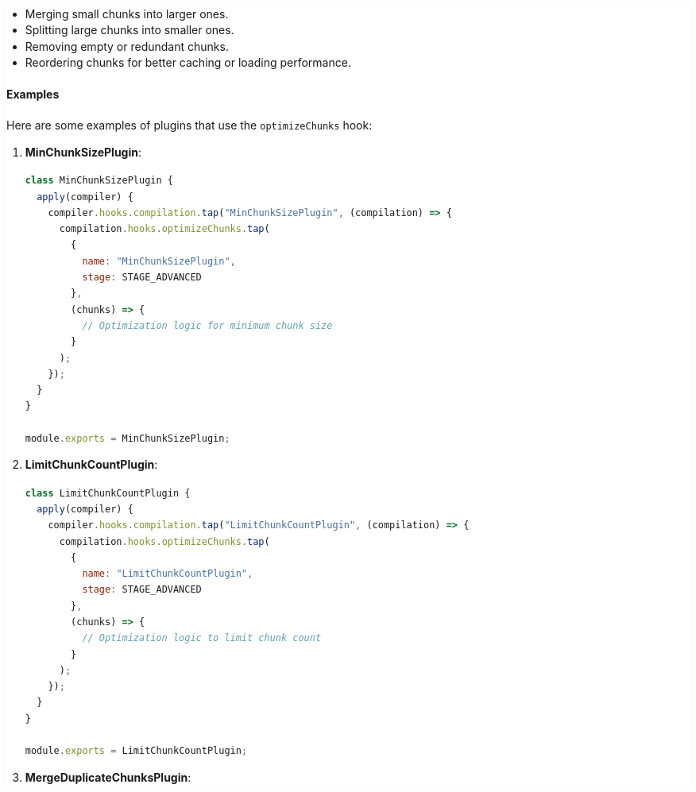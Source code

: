 - Merging small chunks into larger ones.
- Splitting large chunks into smaller ones.
- Removing empty or redundant chunks.
- Reordering chunks for better caching or loading performance.

#### Examples

Here are some examples of plugins that use the `optimizeChunks` hook:

1. **MinChunkSizePlugin**:

   ```javascript
   class MinChunkSizePlugin {
     apply(compiler) {
       compiler.hooks.compilation.tap("MinChunkSizePlugin", (compilation) => {
         compilation.hooks.optimizeChunks.tap(
           {
             name: "MinChunkSizePlugin",
             stage: STAGE_ADVANCED
           },
           (chunks) => {
             // Optimization logic for minimum chunk size
           }
         );
       });
     }
   }

   module.exports = MinChunkSizePlugin;
   ```

2. **LimitChunkCountPlugin**:

   ```javascript
   class LimitChunkCountPlugin {
     apply(compiler) {
       compiler.hooks.compilation.tap("LimitChunkCountPlugin", (compilation) => {
         compilation.hooks.optimizeChunks.tap(
           {
             name: "LimitChunkCountPlugin",
             stage: STAGE_ADVANCED
           },
           (chunks) => {
             // Optimization logic to limit chunk count
           }
         );
       });
     }
   }

   module.exports = LimitChunkCountPlugin;
   ```

3. **MergeDuplicateChunksPlugin**:
